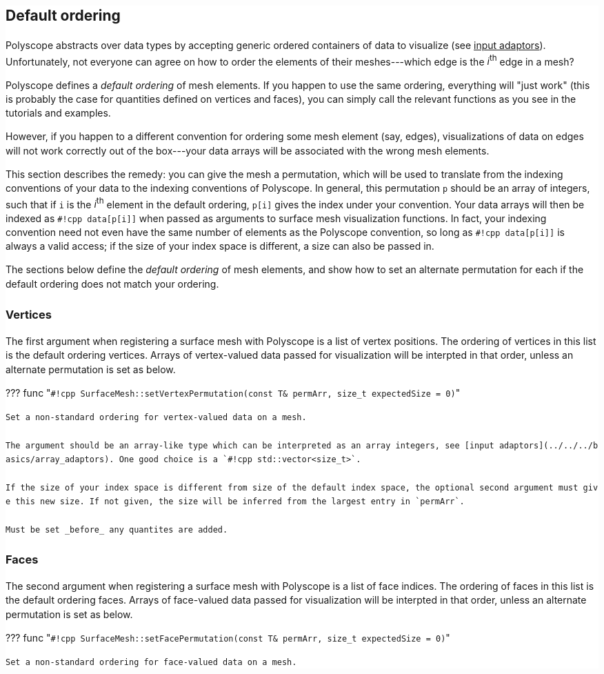 ## Default ordering

Polyscope abstracts over data types by accepting generic ordered containers of data to visualize (see [input adaptors](../../../basics/array_adaptors)). Unfortunately, not everyone can agree on how to order the elements of their meshes---which edge is the $i^\textrm{th}$ edge in a mesh?

Polyscope defines a _default ordering_ of mesh elements. If you happen to use the same ordering, everything will "just work" (this is probably the case for quantities defined on vertices and faces), you can simply call the relevant functions as you see in the tutorials and examples.

However, if you happen to a different convention for ordering some mesh element (say, edges), visualizations of data on edges will not work correctly out of the box---your data arrays will be associated with the wrong mesh elements.

This section describes the remedy: you can give the mesh a permutation, which will be used to translate from the indexing conventions of your data to the indexing conventions of Polyscope. In general, this permutation `p` should be an array of integers, such that if `i` is the $i^\textrm{th}$ element in the default ordering, `p[i]` gives the index under your convention. Your data arrays will then be indexed as `#!cpp data[p[i]]` when passed as arguments to surface mesh visualization functions. In fact, your indexing convention need not even have the same number of elements as the Polyscope convention, so long as `#!cpp data[p[i]]` is always a valid access; if the size of your index space is different, a size can also be passed in.

The sections below define the _default ordering_ of mesh elements, and show how to set an alternate permutation for each if the default ordering does not match your ordering.


### Vertices

The first argument when registering a surface mesh with Polyscope is a list of vertex positions. The ordering of vertices in this list is the default ordering vertices. Arrays of vertex-valued data passed for visualization will be interpted in that order, unless an alternate permutation is set as below.

??? func "`#!cpp SurfaceMesh::setVertexPermutation(const T& permArr, size_t expectedSize = 0)`"

    Set a non-standard ordering for vertex-valued data on a mesh.

    The argument should be an array-like type which can be interpreted as an array integers, see [input adaptors](../../../basics/array_adaptors). One good choice is a `#!cpp std::vector<size_t>`.

    If the size of your index space is different from size of the default index space, the optional second argument must give this new size. If not given, the size will be inferred from the largest entry in `permArr`.

    Must be set _before_ any quantites are added.


### Faces

The second argument when registering a surface mesh with Polyscope is a list of face indices. The ordering of faces in this list is the default ordering faces. Arrays of face-valued data passed for visualization will be interpted in that order, unless an alternate permutation is set as below.

??? func "`#!cpp SurfaceMesh::setFacePermutation(const T& permArr, size_t expectedSize = 0)`"

    Set a non-standard ordering for face-valued data on a mesh.
